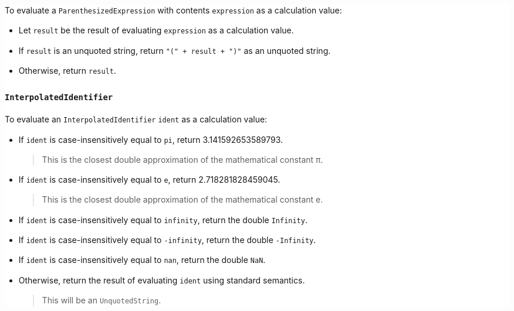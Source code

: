 To evaluate a `ParenthesizedExpression` with contents `expression` as a
calculation value:

* Let `result` be the result of evaluating `expression` as a calculation value.

* If `result` is an unquoted string, return `"(" + result + ")"` as an unquoted
  string.

* Otherwise, return `result`.

### `InterpolatedIdentifier`

To evaluate an `InterpolatedIdentifier` `ident` as a calculation value:

* If `ident` is case-insensitively equal to `pi`, return 3.141592653589793.

  > This is the closest double approximation of the mathematical constant π.

* If `ident` is case-insensitively equal to `e`, return 2.718281828459045.

  > This is the closest double approximation of the mathematical constant e.

* If `ident` is case-insensitively equal to `infinity`, return the double
  `Infinity`.

* If `ident` is case-insensitively equal to `-infinity`, return the double
  `-Infinity`.

* If `ident` is case-insensitively equal to `nan`, return the double `NaN`.

* Otherwise, return the result of evaluating `ident` using standard semantics.

  > This will be an `UnquotedString`.
